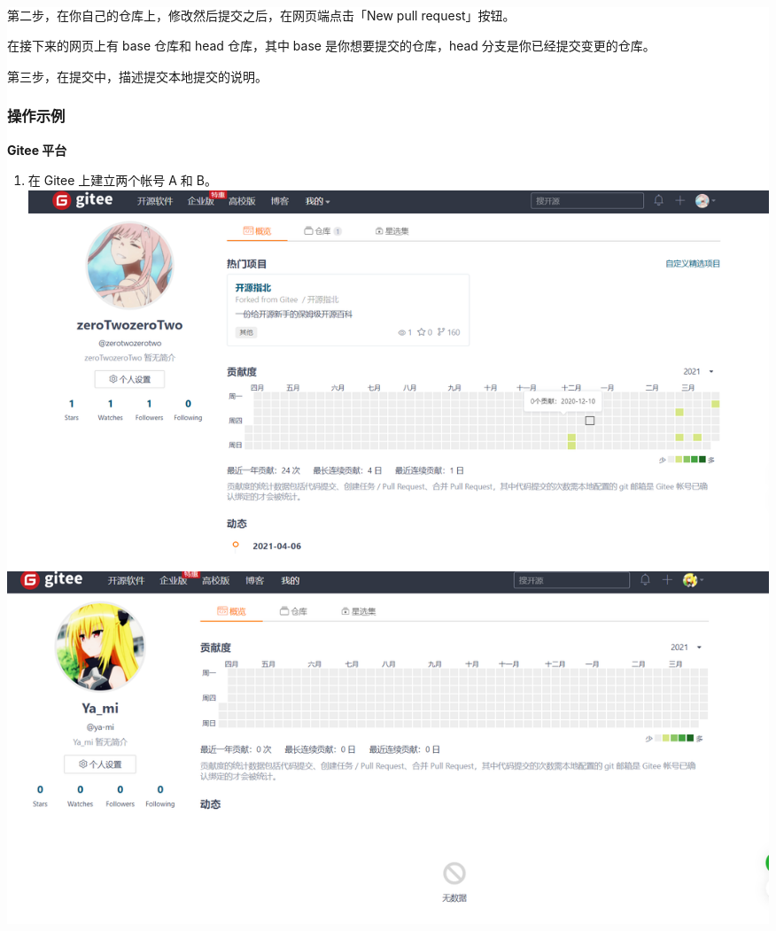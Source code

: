 第二步，在你自己的仓库上，修改然后提交之后，在网页端点击「New pull request」按钮。

在接下来的网页上有 base 仓库和 head 仓库，其中 base 是你想要提交的仓库，head 分支是你已经提交变更的仓库。

第三步，在提交中，描述提交本地提交的说明。

### 操作示例

**Gitee 平台**

1. 在 Gitee 上建立两个帐号 A 和 B。
  ![账号A](./images/150351_aaf54390_8456984.png "账号A.png")

  ![账号B](./images/150408_a80b686f_8456984.png "账号B.png")
